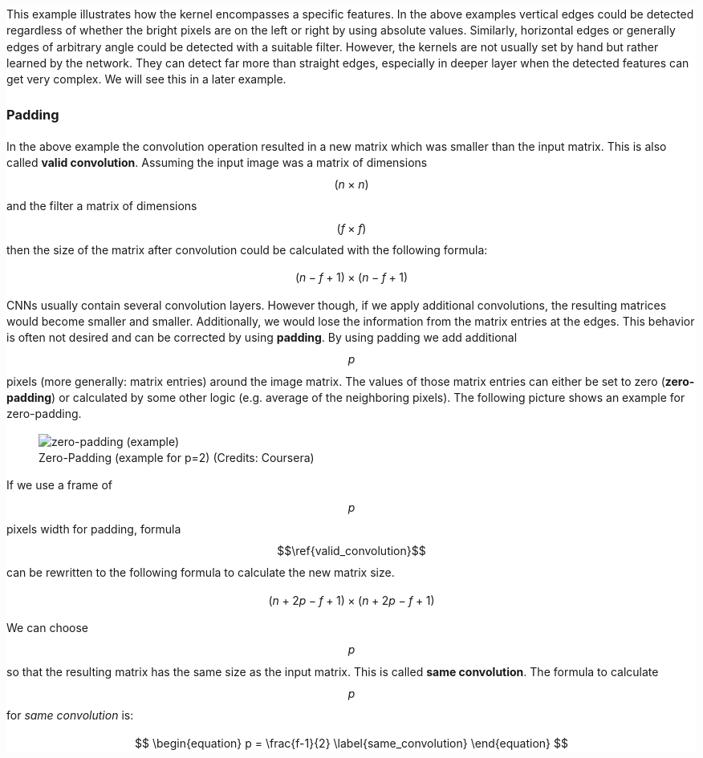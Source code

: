This example illustrates how the kernel encompasses a specific features. In the above examples vertical edges could be detected regardless of whether the bright pixels are on the left or right by using absolute values. Similarly, horizontal edges or generally edges of arbitrary angle could be detected with a suitable filter. However, the kernels are not usually set by hand but rather learned by the network. They can detect far more than straight edges, especially in deeper layer when the detected features can get very complex. We will see this in a later example.

### Padding

In the above example the convolution operation resulted in a new matrix which was smaller than the input matrix. This is also called **valid convolution**. Assuming the input image was a matrix of dimensions $$(n \times n)$$ and the filter a matrix of dimensions $$(f \times f)$$ then the size of the matrix after convolution could be calculated with the following formula:

$$
\begin{equation}
(n - f + 1) \times (n - f + 1)
\label{valid_convolution}
\end{equation}
$$

CNNs usually contain several convolution layers. However though, if we apply additional convolutions, the resulting matrices would become smaller and smaller. Additionally, we would lose the information from the matrix entries at the edges. This behavior is often not desired and can be corrected by using **padding**. By using padding we add additional $$p$$ pixels (more generally: matrix entries) around the image matrix. The values of those matrix entries can either be set to zero (**zero-padding**) or calculated by some other logic (e.g. average of the neighboring pixels). The following picture shows an example for zero-padding.

<figure>
	<img src="{% link assets/img/articles/ml/dl_4/zero_padding.png %}" alt="zero-padding (example)">
	<figcaption>Zero-Padding (example for p=2) (Credits: Coursera)</figcaption>
</figure>


If we use a frame of $$p$$ pixels width for padding, formula $$\ref{valid_convolution}$$ can be rewritten to the following formula to calculate the new matrix size.

$$
\begin{equation}
(n + 2p - f + 1) \times (n + 2p - f + 1)
\label{padding_convolution}
\end{equation}
$$

We can choose $$p$$ so that the resulting matrix has the same size as the input matrix. This is called **same convolution**. The formula to calculate $$p$$ for _same convolution_ is:

$$
\begin{equation}
p = \frac{f-1}{2}
\label{same_convolution}
\end{equation}
$$
